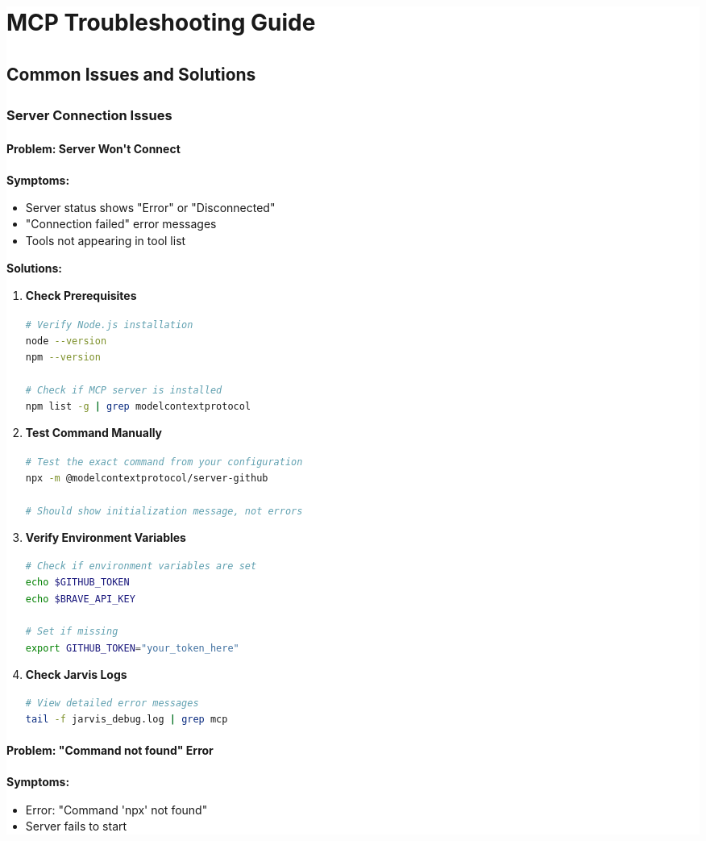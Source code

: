 # MCP Troubleshooting Guide

## Common Issues and Solutions

### Server Connection Issues

#### Problem: Server Won't Connect
**Symptoms:**
- Server status shows "Error" or "Disconnected"
- "Connection failed" error messages
- Tools not appearing in tool list

**Solutions:**

1. **Check Prerequisites**
   ```bash
   # Verify Node.js installation
   node --version
   npm --version
   
   # Check if MCP server is installed
   npm list -g | grep modelcontextprotocol
   ```

2. **Test Command Manually**
   ```bash
   # Test the exact command from your configuration
   npx -m @modelcontextprotocol/server-github
   
   # Should show initialization message, not errors
   ```

3. **Verify Environment Variables**
   ```bash
   # Check if environment variables are set
   echo $GITHUB_TOKEN
   echo $BRAVE_API_KEY
   
   # Set if missing
   export GITHUB_TOKEN="your_token_here"
   ```

4. **Check Jarvis Logs**
   ```bash
   # View detailed error messages
   tail -f jarvis_debug.log | grep mcp
   ```

#### Problem: "Command not found" Error
**Symptoms:**
- Error: "Command 'npx' not found"
- Server fails to start
